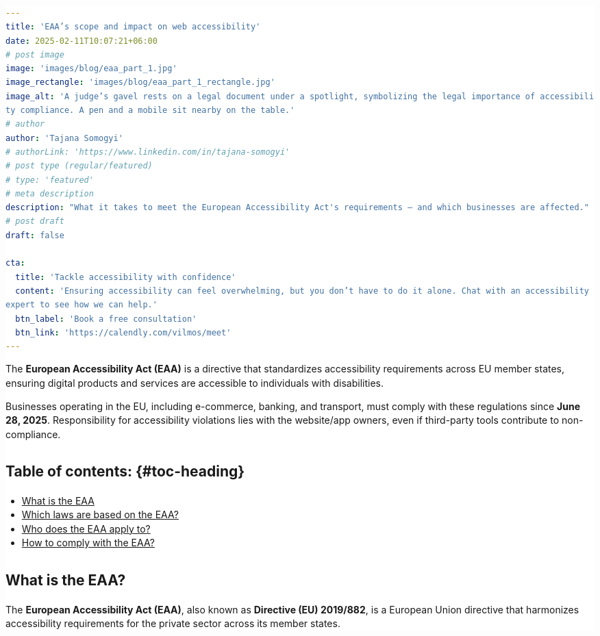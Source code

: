 ```yaml
---
title: 'EAA’s scope and impact on web accessibility'
date: 2025-02-11T10:07:21+06:00
# post image
image: 'images/blog/eaa_part_1.jpg'
image_rectangle: 'images/blog/eaa_part_1_rectangle.jpg'
image_alt: 'A judge’s gavel rests on a legal document under a spotlight, symbolizing the legal importance of accessibility compliance. A pen and a mobile sit nearby on the table.'
# author
author: 'Tajana Somogyi'
# authorLink: 'https://www.linkedin.com/in/tajana-somogyi'
# post type (regular/featured)
# type: 'featured'
# meta description
description: "What it takes to meet the European Accessibility Act's requirements — and which businesses are affected."
# post draft
draft: false

cta:
  title: 'Tackle accessibility with confidence'
  content: 'Ensuring accessibility can feel overwhelming, but you don’t have to do it alone. Chat with an accessibility expert to see how we can help.'
  btn_label: 'Book a free consultation'
  btn_link: 'https://calendly.com/vilmos/meet'
---
```


The **European Accessibility Act (EAA)** is a directive that standardizes accessibility requirements across EU member states, ensuring digital products and services are accessible to individuals with disabilities.

Businesses operating in the EU, including e-commerce, banking, and transport, must comply with these regulations since **June 28, 2025**. Responsibility for accessibility violations lies with the website/app owners, even if third-party tools contribute to non-compliance.

## Table of contents: {#toc-heading}

<ul aria-labelledby="toc-heading">
  <li><a href="#what-is-the-eaa">What is the EAA</a></li>
  <li><a href="#which-laws-are-based-on-the-eaa">Which laws are based on the EAA?</a></li>
  <li><a href="#who-does-the-eaa-apply-to">Who does the EAA apply to?</a></li>
  <li><a href="#how-to-comply-with-the-eaa">How to comply with the EAA?</a></li>
</ul>

## What is the EAA?

The **European Accessibility Act (EAA)**, also known as **Directive (EU) 2019/882**, is a European Union directive that harmonizes accessibility requirements for the private sector across its member states.
